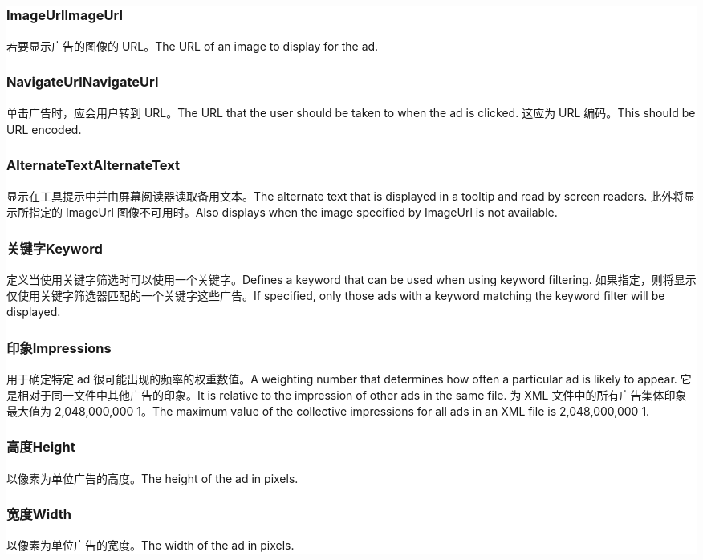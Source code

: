 ### <a name="imageurl"></a><span data-ttu-id="f04d0-132">ImageUrl</span><span class="sxs-lookup"><span data-stu-id="f04d0-132">ImageUrl</span></span>
<span data-ttu-id="f04d0-133">若要显示广告的图像的 URL。</span><span class="sxs-lookup"><span data-stu-id="f04d0-133">The URL of an image to display for the ad.</span></span>

### <a name="navigateurl"></a><span data-ttu-id="f04d0-134">NavigateUrl</span><span class="sxs-lookup"><span data-stu-id="f04d0-134">NavigateUrl</span></span>
<span data-ttu-id="f04d0-135">单击广告时，应会用户转到 URL。</span><span class="sxs-lookup"><span data-stu-id="f04d0-135">The URL that the user should be taken to when the ad is clicked.</span></span> <span data-ttu-id="f04d0-136">这应为 URL 编码。</span><span class="sxs-lookup"><span data-stu-id="f04d0-136">This should be URL encoded.</span></span>

### <a name="alternatetext"></a><span data-ttu-id="f04d0-137">AlternateText</span><span class="sxs-lookup"><span data-stu-id="f04d0-137">AlternateText</span></span>
<span data-ttu-id="f04d0-138">显示在工具提示中并由屏幕阅读器读取备用文本。</span><span class="sxs-lookup"><span data-stu-id="f04d0-138">The alternate text that is displayed in a tooltip and read by screen readers.</span></span> <span data-ttu-id="f04d0-139">此外将显示所指定的 ImageUrl 图像不可用时。</span><span class="sxs-lookup"><span data-stu-id="f04d0-139">Also displays when the image specified by ImageUrl is not available.</span></span>

### <a name="keyword"></a><span data-ttu-id="f04d0-140">关键字</span><span class="sxs-lookup"><span data-stu-id="f04d0-140">Keyword</span></span>
<span data-ttu-id="f04d0-141">定义当使用关键字筛选时可以使用一个关键字。</span><span class="sxs-lookup"><span data-stu-id="f04d0-141">Defines a keyword that can be used when using keyword filtering.</span></span> <span data-ttu-id="f04d0-142">如果指定，则将显示仅使用关键字筛选器匹配的一个关键字这些广告。</span><span class="sxs-lookup"><span data-stu-id="f04d0-142">If specified, only those ads with a keyword matching the keyword filter will be displayed.</span></span>

### <a name="impressions"></a><span data-ttu-id="f04d0-143">印象</span><span class="sxs-lookup"><span data-stu-id="f04d0-143">Impressions</span></span>
<span data-ttu-id="f04d0-144">用于确定特定 ad 很可能出现的频率的权重数值。</span><span class="sxs-lookup"><span data-stu-id="f04d0-144">A weighting number that determines how often a particular ad is likely to appear.</span></span> <span data-ttu-id="f04d0-145">它是相对于同一文件中其他广告的印象。</span><span class="sxs-lookup"><span data-stu-id="f04d0-145">It is relative to the impression of other ads in the same file.</span></span> <span data-ttu-id="f04d0-146">为 XML 文件中的所有广告集体印象最大值为 2,048,000,000 1。</span><span class="sxs-lookup"><span data-stu-id="f04d0-146">The maximum value of the collective impressions for all ads in an XML file is 2,048,000,000 1.</span></span>

### <a name="height"></a><span data-ttu-id="f04d0-147">高度</span><span class="sxs-lookup"><span data-stu-id="f04d0-147">Height</span></span>
<span data-ttu-id="f04d0-148">以像素为单位广告的高度。</span><span class="sxs-lookup"><span data-stu-id="f04d0-148">The height of the ad in pixels.</span></span>

### <a name="width"></a><span data-ttu-id="f04d0-149">宽度</span><span class="sxs-lookup"><span data-stu-id="f04d0-149">Width</span></span>
<span data-ttu-id="f04d0-150">以像素为单位广告的宽度。</span><span class="sxs-lookup"><span data-stu-id="f04d0-150">The width of the ad in pixels.</span></span>
